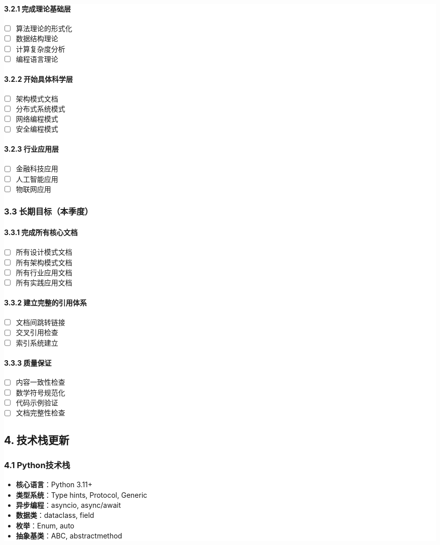 #### 3.2.1 完成理论基础层

- [ ] 算法理论的形式化
- [ ] 数据结构理论
- [ ] 计算复杂度分析
- [ ] 编程语言理论

#### 3.2.2 开始具体科学层

- [ ] 架构模式文档
- [ ] 分布式系统模式
- [ ] 网络编程模式
- [ ] 安全编程模式

#### 3.2.3 行业应用层

- [ ] 金融科技应用
- [ ] 人工智能应用
- [ ] 物联网应用

### 3.3 长期目标（本季度）

#### 3.3.1 完成所有核心文档

- [ ] 所有设计模式文档
- [ ] 所有架构模式文档
- [ ] 所有行业应用文档
- [ ] 所有实践应用文档

#### 3.3.2 建立完整的引用体系

- [ ] 文档间跳转链接
- [ ] 交叉引用检查
- [ ] 索引系统建立

#### 3.3.3 质量保证

- [ ] 内容一致性检查
- [ ] 数学符号规范化
- [ ] 代码示例验证
- [ ] 文档完整性检查

## 4. 技术栈更新

### 4.1 Python技术栈

- **核心语言**：Python 3.11+
- **类型系统**：Type hints, Protocol, Generic
- **异步编程**：asyncio, async/await
- **数据类**：dataclass, field
- **枚举**：Enum, auto
- **抽象基类**：ABC, abstractmethod
